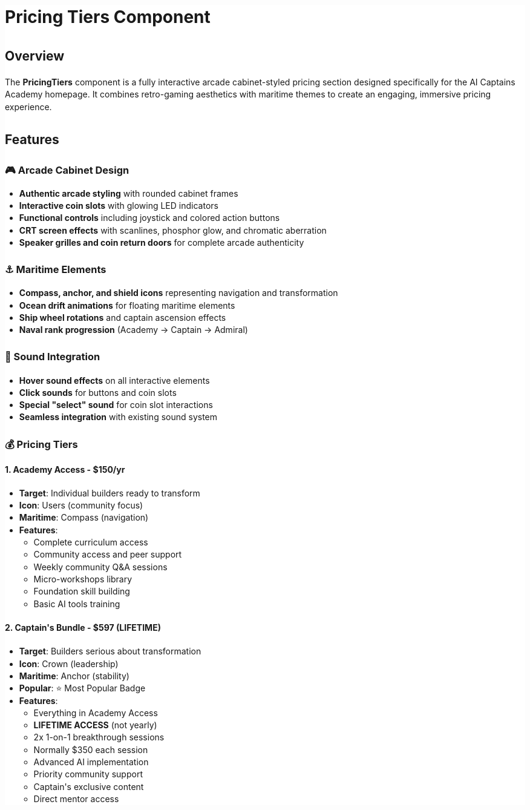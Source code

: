 # Pricing Tiers Component

## Overview

The **PricingTiers** component is a fully interactive arcade cabinet-styled pricing section designed specifically for the AI Captains Academy homepage. It combines retro-gaming aesthetics with maritime themes to create an engaging, immersive pricing experience.

## Features

### 🎮 Arcade Cabinet Design
- **Authentic arcade styling** with rounded cabinet frames
- **Interactive coin slots** with glowing LED indicators
- **Functional controls** including joystick and colored action buttons
- **CRT screen effects** with scanlines, phosphor glow, and chromatic aberration
- **Speaker grilles and coin return doors** for complete arcade authenticity

### ⚓ Maritime Elements
- **Compass, anchor, and shield icons** representing navigation and transformation
- **Ocean drift animations** for floating maritime elements
- **Ship wheel rotations** and captain ascension effects
- **Naval rank progression** (Academy → Captain → Admiral)

### 🎵 Sound Integration
- **Hover sound effects** on all interactive elements
- **Click sounds** for buttons and coin slots
- **Special "select" sound** for coin slot interactions
- **Seamless integration** with existing sound system

### 💰 Pricing Tiers

#### 1. Academy Access - $150/yr
- **Target**: Individual builders ready to transform
- **Icon**: Users (community focus)
- **Maritime**: Compass (navigation)
- **Features**:
  - Complete curriculum access
  - Community access and peer support
  - Weekly community Q&A sessions
  - Micro-workshops library
  - Foundation skill building
  - Basic AI tools training

#### 2. Captain's Bundle - $597 (LIFETIME)
- **Target**: Builders serious about transformation
- **Icon**: Crown (leadership)
- **Maritime**: Anchor (stability)
- **Popular**: ⭐ Most Popular Badge
- **Features**:
  - Everything in Academy Access
  - **LIFETIME ACCESS** (not yearly)
  - 2x 1-on-1 breakthrough sessions
  - Normally $350 each session
  - Advanced AI implementation
  - Priority community support
  - Captain's exclusive content
  - Direct mentor access
